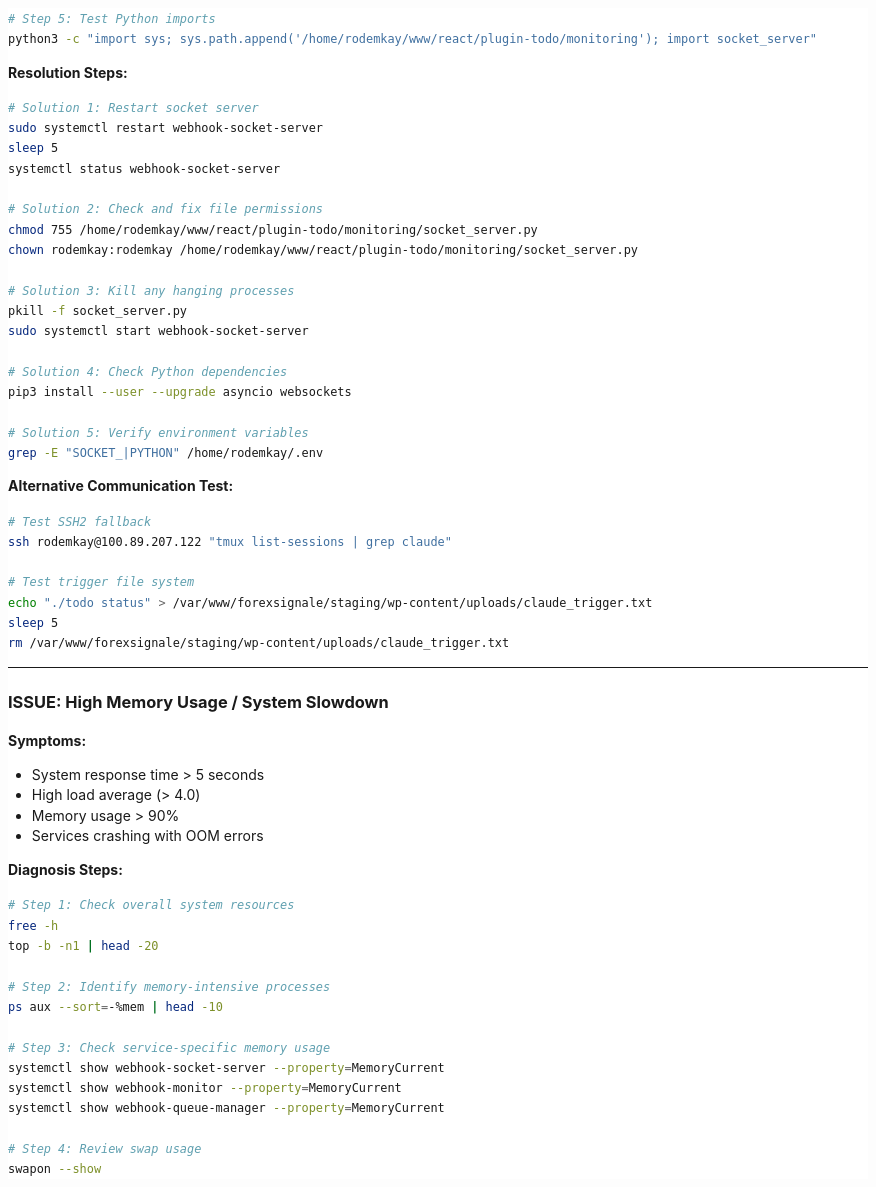 ```bash
# Step 5: Test Python imports
python3 -c "import sys; sys.path.append('/home/rodemkay/www/react/plugin-todo/monitoring'); import socket_server"
```

**Resolution Steps:**

```bash
# Solution 1: Restart socket server
sudo systemctl restart webhook-socket-server
sleep 5
systemctl status webhook-socket-server

# Solution 2: Check and fix file permissions
chmod 755 /home/rodemkay/www/react/plugin-todo/monitoring/socket_server.py
chown rodemkay:rodemkay /home/rodemkay/www/react/plugin-todo/monitoring/socket_server.py

# Solution 3: Kill any hanging processes
pkill -f socket_server.py
sudo systemctl start webhook-socket-server

# Solution 4: Check Python dependencies
pip3 install --user --upgrade asyncio websockets

# Solution 5: Verify environment variables
grep -E "SOCKET_|PYTHON" /home/rodemkay/.env
```

**Alternative Communication Test:**

```bash
# Test SSH2 fallback
ssh rodemkay@100.89.207.122 "tmux list-sessions | grep claude"

# Test trigger file system
echo "./todo status" > /var/www/forexsignale/staging/wp-content/uploads/claude_trigger.txt
sleep 5
rm /var/www/forexsignale/staging/wp-content/uploads/claude_trigger.txt
```

---

### ISSUE: High Memory Usage / System Slowdown

**Symptoms:**
- System response time > 5 seconds
- High load average (> 4.0)
- Memory usage > 90%
- Services crashing with OOM errors

**Diagnosis Steps:**

```bash
# Step 1: Check overall system resources
free -h
top -b -n1 | head -20

# Step 2: Identify memory-intensive processes
ps aux --sort=-%mem | head -10

# Step 3: Check service-specific memory usage
systemctl show webhook-socket-server --property=MemoryCurrent
systemctl show webhook-monitor --property=MemoryCurrent
systemctl show webhook-queue-manager --property=MemoryCurrent

# Step 4: Review swap usage
swapon --show
```